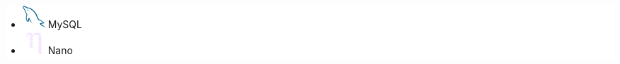 * <img width="32" src="https://raw.githubusercontent.com/Aoa77/visual-studio-tutorials/main/devicon/png-512/MySQL.png" /> MySQL
* <img width="32" src="https://raw.githubusercontent.com/Aoa77/visual-studio-tutorials/main/devicon/png-512/Nano.png" /> Nano